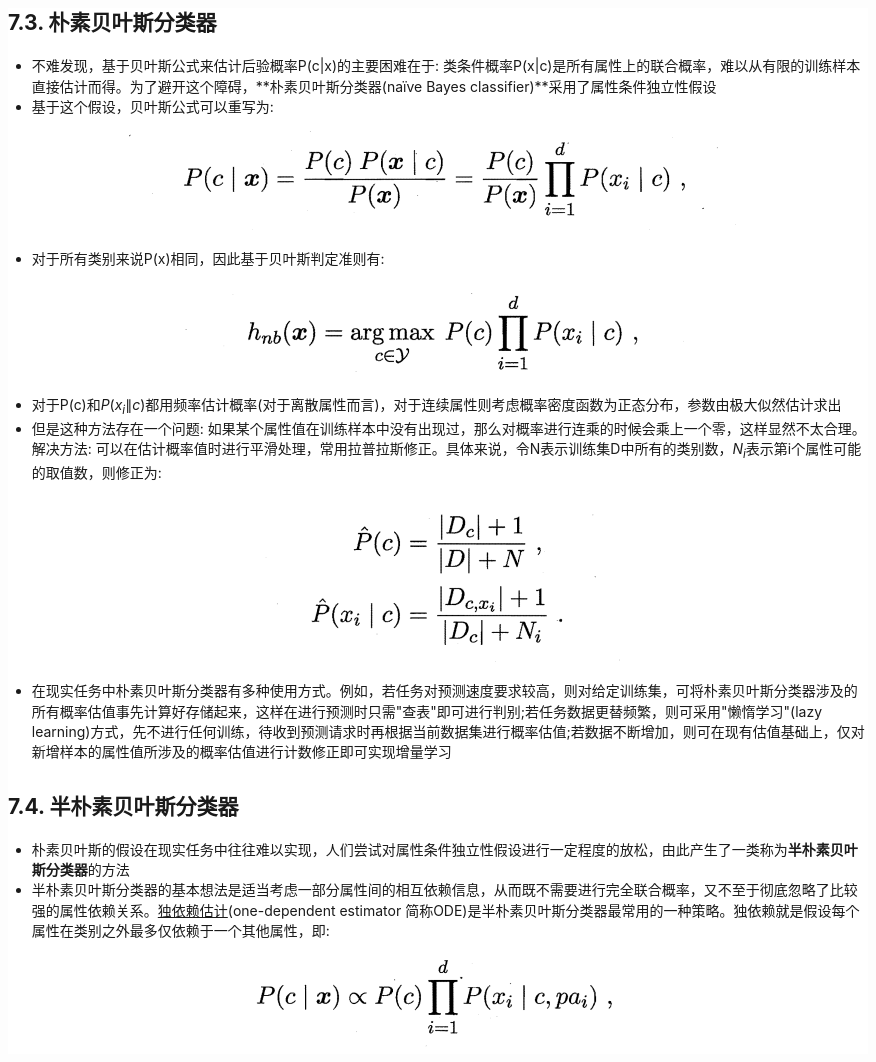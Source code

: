 ## 7.3. 朴素贝叶斯分类器
- 不难发现，基于贝叶斯公式来估计后验概率P(c\|x)的主要困难在于: 类条件概率P(x\|c)是所有属性上的联合概率，难以从有限的训练样本直接估计而得。为了避开这个障碍，**朴素贝叶斯分类器(naïve Bayes classifier)**采用了属性条件独立性假设
- 基于这个假设，贝叶斯公式可以重写为: 

<center><img src='../assets/img/posts/20211222/147.jpg'></center>

- 对于所有类别来说P(x)相同，因此基于贝叶斯判定准则有: 

<center><img src='../assets/img/posts/20211222/148.jpg'></center>

- 对于P(c)和$P(x_i\|c)$都用频率估计概率(对于离散属性而言)，对于连续属性则考虑概率密度函数为正态分布，参数由极大似然估计求出
- 但是这种方法存在一个问题: 如果某个属性值在训练样本中没有出现过，那么对概率进行连乘的时候会乘上一个零，这样显然不太合理。解决方法: 可以在估计概率值时进行平滑处理，常用拉普拉斯修正。具体来说，令N表示训练集D中所有的类别数，$N_i$表示第i个属性可能的取值数，则修正为: 

<center><img src='../assets/img/posts/20211222/149.jpg'></center>

- 在现实任务中朴素贝叶斯分类器有多种使用方式。例如，若任务对预测速度要求较高，则对给定训练集，可将朴素贝叶斯分类器涉及的所有概率估值事先计算好存储起来，这样在进行预测时只需"查表"即可进行判别;若任务数据更替频繁，则可采用"懒惰学习"(lazy learning)方式，先不进行任何训练，待收到预测请求时再根据当前数据集进行概率估值;若数据不断增加，则可在现有估值基础上，仅对新增样本的属性值所涉及的概率估值进行计数修正即可实现增量学习

## 7.4. 半朴素贝叶斯分类器
- 朴素贝叶斯的假设在现实任务中往往难以实现，人们尝试对属性条件独立性假设进行一定程度的放松，由此产生了一类称为**半朴素贝叶斯分类器**的方法
- 半朴素贝叶斯分类器的基本想法是适当考虑一部分属性间的相互依赖信息，从而既不需要进行完全联合概率，又不至于彻底忽略了比较强的属性依赖关系。<u>独依赖估计</u>(one-dependent estimator 简称ODE)是半朴素贝叶斯分类器最常用的一种策略。独依赖就是假设每个属性在类别之外最多仅依赖于一个其他属性，即: 

<center><img src='../assets/img/posts/20211222/150.jpg'></center>
